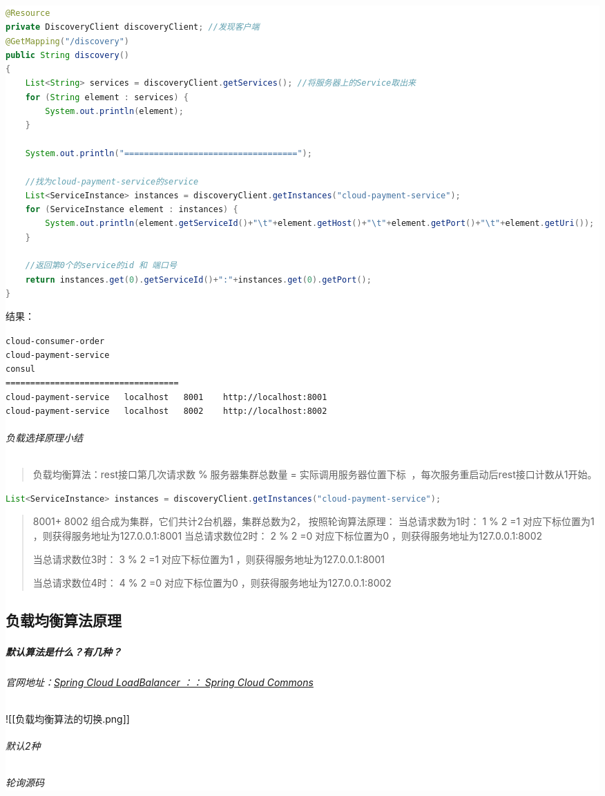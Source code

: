 ```java
@Resource  
private DiscoveryClient discoveryClient; //发现客户端  
@GetMapping("/discovery")  
public String discovery()  
{  
    List<String> services = discoveryClient.getServices(); //将服务器上的Service取出来  
    for (String element : services) {  
        System.out.println(element);  
    }  
  
    System.out.println("===================================");  
  
    //找为cloud-payment-service的service  
    List<ServiceInstance> instances = discoveryClient.getInstances("cloud-payment-service");  
    for (ServiceInstance element : instances) {  
        System.out.println(element.getServiceId()+"\t"+element.getHost()+"\t"+element.getPort()+"\t"+element.getUri());  
    }  
  
    //返回第0个的service的id 和 端口号  
    return instances.get(0).getServiceId()+":"+instances.get(0).getPort();  
}
```
结果：

```
cloud-consumer-order
cloud-payment-service
consul
===================================
cloud-payment-service	localhost	8001	http://localhost:8001
cloud-payment-service	localhost	8002	http://localhost:8002
```

###### 负载选择原理小结
> 负载均衡算法：rest接口第几次请求数 % 服务器集群总数量 = 实际调用服务器位置下标  ，每次服务重启动后rest接口计数从1开始。

```java
List<ServiceInstance> instances = discoveryClient.getInstances("cloud-payment-service");
```

> 8001+ 8002 组合成为集群，它们共计2台机器，集群总数为2， 按照轮询算法原理：
> 当总请求数为1时： 1 % 2 =1 对应下标位置为1 ，则获得服务地址为127.0.0.1:8001
> 当总请求数位2时： 2 % 2 =0 对应下标位置为0 ，则获得服务地址为127.0.0.1:8002
> 
> 当总请求数位3时： 3 % 2 =1 对应下标位置为1 ，则获得服务地址为127.0.0.1:8001
> 
> 当总请求数位4时： 4 % 2 =0 对应下标位置为0 ，则获得服务地址为127.0.0.1:8002

## 负载均衡算法原理
##### 默认算法是什么？有几种？
###### 官网地址：[Spring Cloud LoadBalancer ：： Spring Cloud Commons](https://docs.spring.io/spring-cloud-commons/reference/spring-cloud-commons/loadbalancer.html)
![[负载均衡算法的切换.png]]
###### 默认2种
###### 轮询源码
